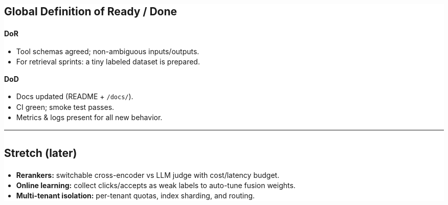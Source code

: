 ## Global Definition of Ready / Done

**DoR**

* Tool schemas agreed; non-ambiguous inputs/outputs.
* For retrieval sprints: a tiny labeled dataset is prepared.

**DoD**

* Docs updated (README + `/docs/`).
* CI green; smoke test passes.
* Metrics & logs present for all new behavior.

---

## Stretch (later)

* **Rerankers:** switchable cross-encoder vs LLM judge with cost/latency budget.
* **Online learning:** collect clicks/accepts as weak labels to auto-tune fusion weights.
* **Multi-tenant isolation:** per-tenant quotas, index sharding, and routing.

